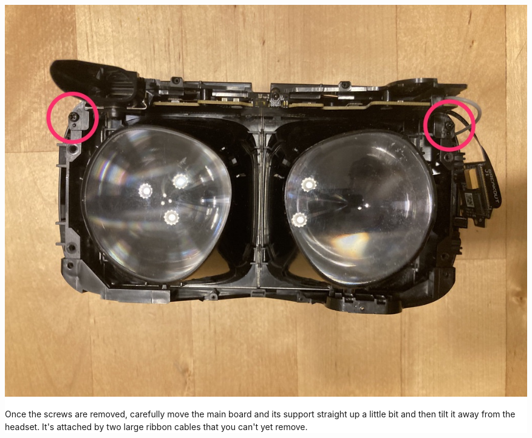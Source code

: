 ![img-23](/assets/oculus-teardown/img-23-3874-annotated.jpg)

Once the screws are removed, carefully move the main board and its support straight up a little bit and then tilt it away from the headset. It's attached by two large ribbon cables that you can't yet remove.
